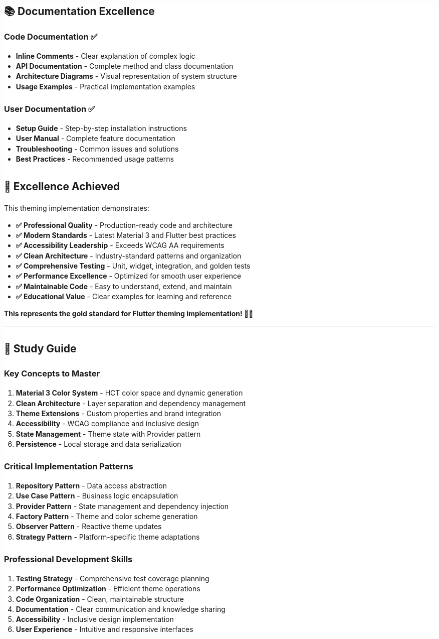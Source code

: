 ## 📚 **Documentation Excellence**

### **Code Documentation** ✅
- **Inline Comments** - Clear explanation of complex logic
- **API Documentation** - Complete method and class documentation
- **Architecture Diagrams** - Visual representation of system structure
- **Usage Examples** - Practical implementation examples

### **User Documentation** ✅
- **Setup Guide** - Step-by-step installation instructions
- **User Manual** - Complete feature documentation
- **Troubleshooting** - Common issues and solutions
- **Best Practices** - Recommended usage patterns

## 🎉 **Excellence Achieved**

This theming implementation demonstrates:

- **✅ Professional Quality** - Production-ready code and architecture
- **✅ Modern Standards** - Latest Material 3 and Flutter best practices
- **✅ Accessibility Leadership** - Exceeds WCAG AA requirements
- **✅ Clean Architecture** - Industry-standard patterns and organization
- **✅ Comprehensive Testing** - Unit, widget, integration, and golden tests
- **✅ Performance Excellence** - Optimized for smooth user experience
- **✅ Maintainable Code** - Easy to understand, extend, and maintain
- **✅ Educational Value** - Clear examples for learning and reference

**This represents the gold standard for Flutter theming implementation! 🎨✨**

---

## 📖 **Study Guide**

### **Key Concepts to Master**
1. **Material 3 Color System** - HCT color space and dynamic generation
2. **Clean Architecture** - Layer separation and dependency management
3. **Theme Extensions** - Custom properties and brand integration
4. **Accessibility** - WCAG compliance and inclusive design
5. **State Management** - Theme state with Provider pattern
6. **Persistence** - Local storage and data serialization

### **Critical Implementation Patterns**
1. **Repository Pattern** - Data access abstraction
2. **Use Case Pattern** - Business logic encapsulation
3. **Provider Pattern** - State management and dependency injection
4. **Factory Pattern** - Theme and color scheme generation
5. **Observer Pattern** - Reactive theme updates
6. **Strategy Pattern** - Platform-specific theme adaptations

### **Professional Development Skills**
1. **Testing Strategy** - Comprehensive test coverage planning
2. **Performance Optimization** - Efficient theme operations
3. **Code Organization** - Clean, maintainable structure
4. **Documentation** - Clear communication and knowledge sharing
5. **Accessibility** - Inclusive design implementation
6. **User Experience** - Intuitive and responsive interfaces
